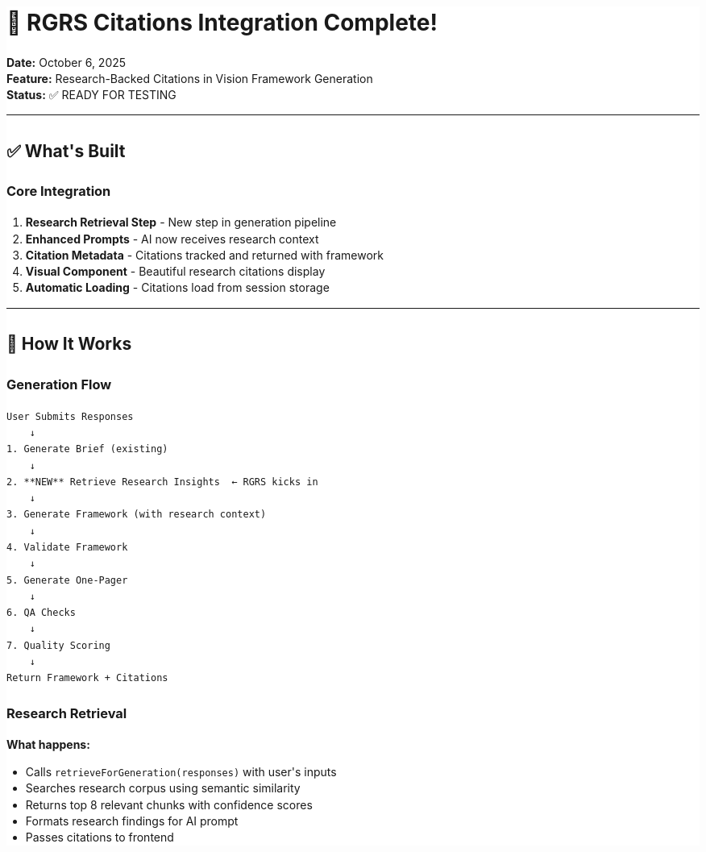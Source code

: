 # 🎉 RGRS Citations Integration Complete!

**Date:** October 6, 2025  
**Feature:** Research-Backed Citations in Vision Framework Generation  
**Status:** ✅ READY FOR TESTING

---

## ✅ What's Built

### Core Integration
1. **Research Retrieval Step** - New step in generation pipeline
2. **Enhanced Prompts** - AI now receives research context
3. **Citation Metadata** - Citations tracked and returned with framework
4. **Visual Component** - Beautiful research citations display
5. **Automatic Loading** - Citations load from session storage

---

## 🎯 How It Works

### Generation Flow

```
User Submits Responses
    ↓
1. Generate Brief (existing)
    ↓
2. **NEW** Retrieve Research Insights  ← RGRS kicks in
    ↓
3. Generate Framework (with research context)
    ↓
4. Validate Framework
    ↓
5. Generate One-Pager
    ↓
6. QA Checks
    ↓
7. Quality Scoring
    ↓
Return Framework + Citations
```

### Research Retrieval

**What happens:**
- Calls `retrieveForGeneration(responses)` with user's inputs
- Searches research corpus using semantic similarity
- Returns top 8 relevant chunks with confidence scores
- Formats research findings for AI prompt
- Passes citations to frontend
